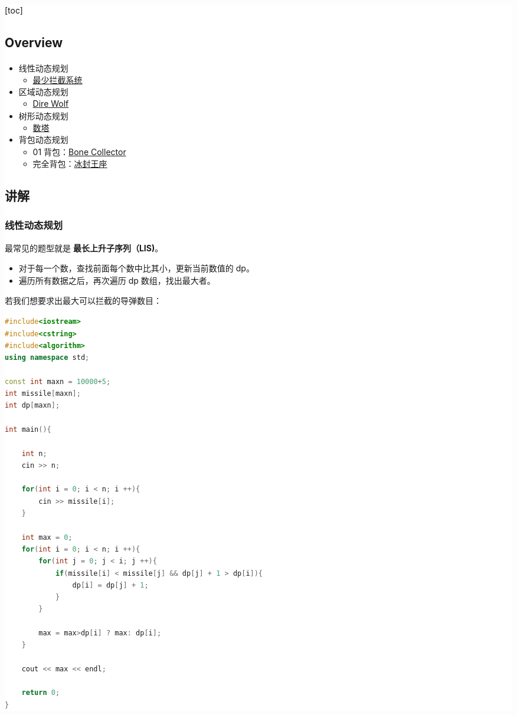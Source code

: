 [toc]

## Overview

- 线性动态规划
	- [最少拦截系统](http://acm.hdu.edu.cn/showproblem.php?pid=1257)
- 区域动态规划
	- [Dire Wolf](http://acm.hdu.edu.cn/showproblem.php?pid=5115)
- 树形动态规划
	- [数塔](http://acm.hdu.edu.cn/showproblem.php?pid=2084)
- 背包动态规划
	- 01 背包：[Bone Collector](http://acm.hdu.edu.cn/showproblem.php?pid=2602)
	- 完全背包：[冰封王座](http://acm.hdu.edu.cn/showproblem.php?pid=1248)

## 讲解

### 线性动态规划

最常见的题型就是 **最长上升子序列（LIS)**。

- 对于每一个数，查找前面每个数中比其小，更新当前数值的 dp。
- 遍历所有数据之后，再次遍历 dp 数组，找出最大者。

若我们想要求出最大可以拦截的导弹数目：
```cpp
#include<iostream>
#include<cstring>
#include<algorithm>
using namespace std;

const int maxn = 10000+5;
int missile[maxn];
int dp[maxn];

int main(){

	int n;
	cin >> n;

	for(int i = 0; i < n; i ++){
		cin >> missile[i];
	}

	int max = 0;
	for(int i = 0; i < n; i ++){
		for(int j = 0; j < i; j ++){
			if(missile[i] < missile[j] && dp[j] + 1 > dp[i]){
				dp[i] = dp[j] + 1;
			}
		}

		max = max>dp[i] ? max: dp[i];
	}

	cout << max << endl;

	return 0;
}
```
